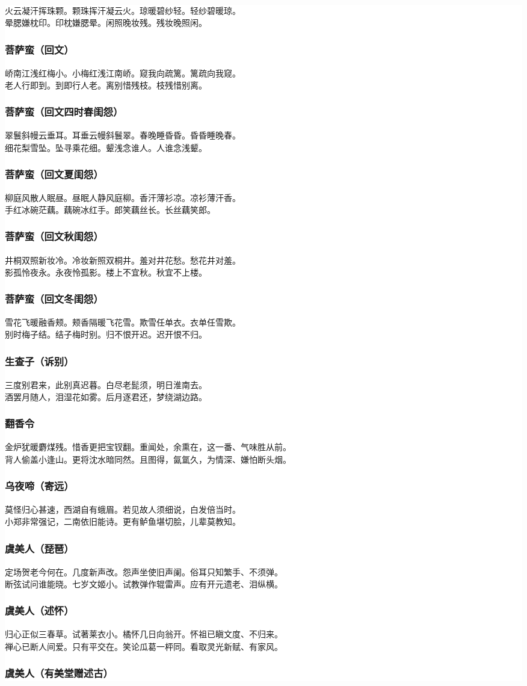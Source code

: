 火云凝汗挥珠颗。颗珠挥汗凝云火。琼暖碧纱轻。轻纱碧暖琼。  
晕腮嫌枕印。印枕嫌腮晕。闲照晚妆残。残妆晚照闲。  

### 菩萨蛮（回文）  

峤南江浅红梅小。小梅红浅江南峤。窥我向疏篱。篱疏向我窥。  
老人行即到。到即行人老。离别惜残枝。枝残惜别离。  

### 菩萨蛮（回文四时春闺怨）  

翠鬟斜幔云垂耳。耳垂云幔斜鬟翠。春晚睡昏昏。昏昏睡晚春。  
细花梨雪坠。坠寻乘花细。颦浅念谁人。人谁念浅颦。  

### 菩萨蛮（回文夏闺怨）  

柳庭风散人眠昼。昼眠人静风庭柳。香汗薄衫凉。凉衫薄汗香。  
手红冰碗茫藕。藕碗冰红手。郎笑藕丝长。长丝藕笑郎。  

### 菩萨蛮（回文秋闺怨）  

井桐双照新妆冷。冷妆新照双桐井。羞对井花愁。愁花井对羞。  
影孤怜夜永。永夜怜孤影。楼上不宜秋。秋宜不上楼。  

### 菩萨蛮（回文冬闺怨）  

雪花飞暖融香颊。颊香隔暖飞花雪。欺雪任单衣。衣单任雪欺。  
别时梅子结。结子梅时别。归不恨开迟。迟开恨不归。  

### 生查子（诉别）  

三度别君来，此别真迟暮。白尽老髭须，明日淮南去。  
酒罢月随人，泪湿花如雾。后月逐君还，梦绕湖边路。  

### 翻香令  

金炉犹暖麝煤残。惜香更把宝钗翻。重闻处，余熏在，这一番、气味胜从前。  
背人偷盖小逢山。更将沈水暗同然。且图得，氤氲久，为情深、嫌怕断头烟。  

### 乌夜啼（寄远）  

莫怪归心甚速，西湖自有蛾眉。若见故人须细说，白发倍当时。  
小郑非常强记，二南依旧能诗。更有鲈鱼堪切脍，儿辈莫教知。  

### 虞美人（琵琶）  

定场贺老今何在。几度新声改。怨声坐使旧声阑。俗耳只知繁手、不须弹。  
断弦试问谁能晓。七岁文姬小。试教弹作辊雷声。应有开元遗老、泪纵横。  

### 虞美人（述怀）  

归心正似三春草。试著莱衣小。橘怀几日向翁开。怀祖已瞋文度、不归来。  
禅心已断人间爱。只有平交在。笑论瓜葛一枰同。看取灵光新赋、有家风。  

### 虞美人（有美堂赠述古）  
